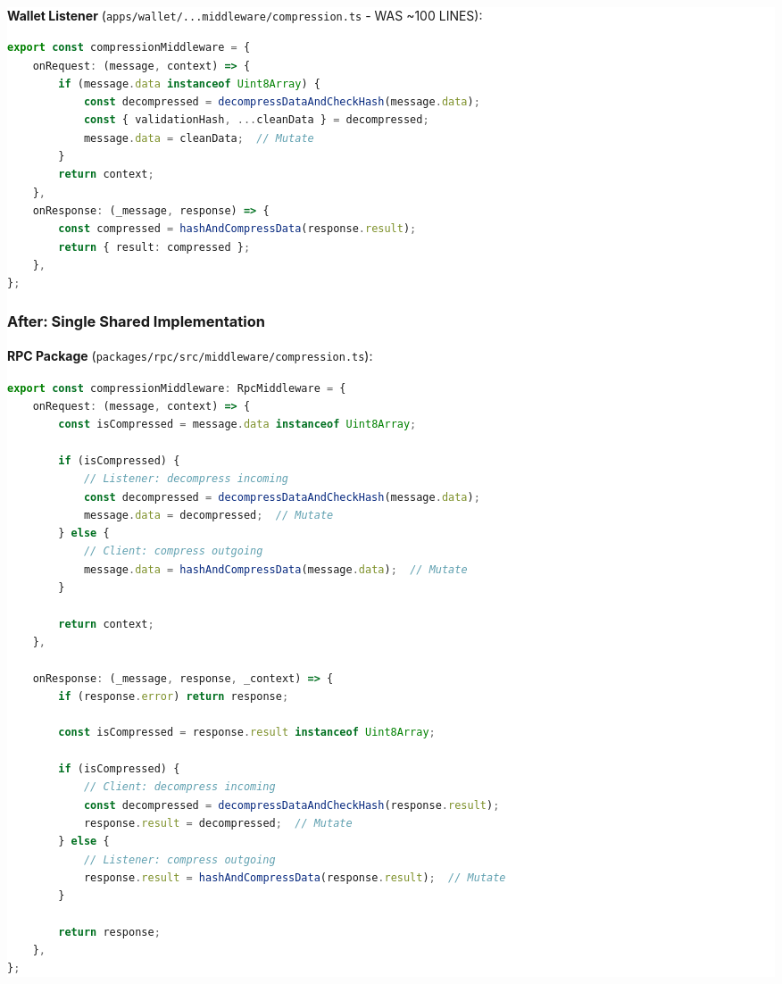 **Wallet Listener** (`apps/wallet/...middleware/compression.ts` - WAS ~100 LINES):
```typescript
export const compressionMiddleware = {
    onRequest: (message, context) => {
        if (message.data instanceof Uint8Array) {
            const decompressed = decompressDataAndCheckHash(message.data);
            const { validationHash, ...cleanData } = decompressed;
            message.data = cleanData;  // Mutate
        }
        return context;
    },
    onResponse: (_message, response) => {
        const compressed = hashAndCompressData(response.result);
        return { result: compressed };
    },
};
```

### After: Single Shared Implementation

**RPC Package** (`packages/rpc/src/middleware/compression.ts`):
```typescript
export const compressionMiddleware: RpcMiddleware = {
    onRequest: (message, context) => {
        const isCompressed = message.data instanceof Uint8Array;

        if (isCompressed) {
            // Listener: decompress incoming
            const decompressed = decompressDataAndCheckHash(message.data);
            message.data = decompressed;  // Mutate
        } else {
            // Client: compress outgoing
            message.data = hashAndCompressData(message.data);  // Mutate
        }

        return context;
    },

    onResponse: (_message, response, _context) => {
        if (response.error) return response;

        const isCompressed = response.result instanceof Uint8Array;

        if (isCompressed) {
            // Client: decompress incoming
            const decompressed = decompressDataAndCheckHash(response.result);
            response.result = decompressed;  // Mutate
        } else {
            // Listener: compress outgoing
            response.result = hashAndCompressData(response.result);  // Mutate
        }

        return response;
    },
};
```
